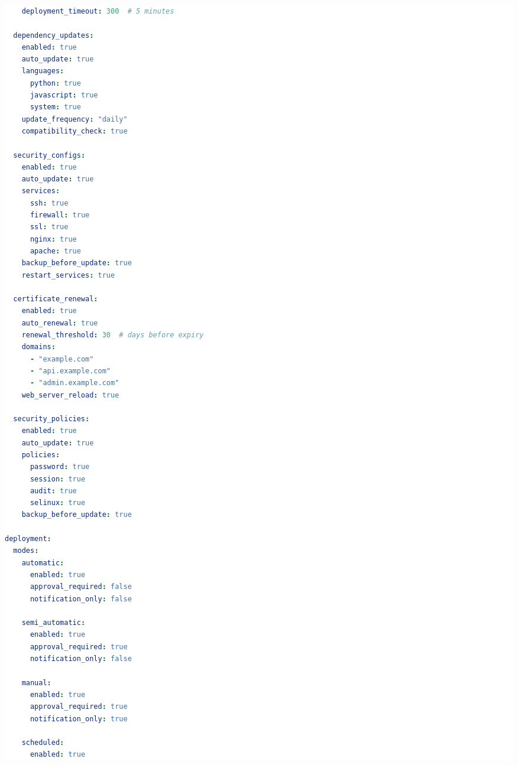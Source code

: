 ```yaml
    deployment_timeout: 300  # 5 minutes
  
  dependency_updates:
    enabled: true
    auto_update: true
    languages:
      python: true
      javascript: true
      system: true
    update_frequency: "daily"
    compatibility_check: true
  
  security_configs:
    enabled: true
    auto_update: true
    services:
      ssh: true
      firewall: true
      ssl: true
      nginx: true
      apache: true
    backup_before_update: true
    restart_services: true
  
  certificate_renewal:
    enabled: true
    auto_renewal: true
    renewal_threshold: 30  # days before expiry
    domains:
      - "example.com"
      - "api.example.com"
      - "admin.example.com"
    web_server_reload: true
  
  security_policies:
    enabled: true
    auto_update: true
    policies:
      password: true
      session: true
      audit: true
      selinux: true
    backup_before_update: true

deployment:
  modes:
    automatic:
      enabled: true
      approval_required: false
      notification_only: false
    
    semi_automatic:
      enabled: true
      approval_required: true
      notification_only: false
    
    manual:
      enabled: true
      approval_required: true
      notification_only: true
    
    scheduled:
      enabled: true
```